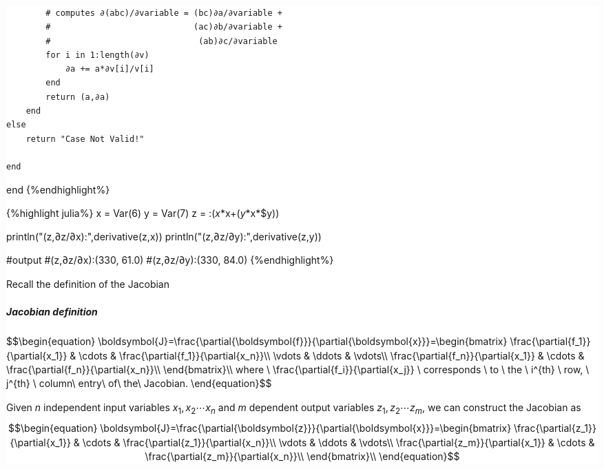             # computes ∂(abc)/∂variable = (bc)∂a/∂variable +
            #                             (ac)∂b/∂variable +
            #                              (ab)∂c/∂variable
            for i in 1:length(∂v)  
                ∂a += a*∂v[i]/v[i]
            end
            return (a,∂a)  
        end
    else
        return "Case Not Valid!"

    end

end
{%endhighlight%}

{%highlight julia%}
x = Var(6)
y = Var(7)
z = :($x*$x+($y*$x*$y))

println("(z,∂z/∂x):",derivative(z,x))
println("(z,∂z/∂y):",derivative(z,y))

#output
#(z,∂z/∂x):(330, 61.0)
#(z,∂z/∂y):(330, 84.0)
{%endhighlight%}
  </div>
 
</div>


Recall the definition of the Jacobian
<div class="card border-primary mb-3">
    <div class="card-header"><h5>Jacobian definition</h5></div>  
    <div class="card-body">
    $$\begin{equation}
    \boldsymbol{J}=\frac{\partial{\boldsymbol{f}}}{\partial{\boldsymbol{x}}}=\begin{bmatrix}
    \frac{\partial{f_1}}{\partial{x_1}} & \cdots & \frac{\partial{f_1}}{\partial{x_n}}\\
    \vdots & \ddots & \vdots\\
    \frac{\partial{f_n}}{\partial{x_1}} & \cdots & \frac{\partial{f_n}}{\partial{x_n}}\\
    \end{bmatrix}\\
    where \ \frac{\partial{f_i}}{\partial{x_j}} \ corresponds \ to \ the \ i^{th} \ row, \ j^{th} \ column\ entry\ of\ the\ Jacobian.
    \end{equation}$$
    </div>
</div>

Given $n$ independent input variables $x_1,x_2 \cdots x_n$ and $m$ dependent output variables $z_1,z_2 \cdots z_m$, 
we can construct the Jacobian as
$$\begin{equation}
\boldsymbol{J}=\frac{\partial{\boldsymbol{z}}}{\partial{\boldsymbol{x}}}=\begin{bmatrix}
\frac{\partial{z_1}}{\partial{x_1}} & \cdots & \frac{\partial{z_1}}{\partial{x_n}}\\
\vdots & \ddots & \vdots\\
\frac{\partial{z_m}}{\partial{x_1}} & \cdots & \frac{\partial{z_m}}{\partial{x_n}}\\
\end{bmatrix}\\
\end{equation}$$
